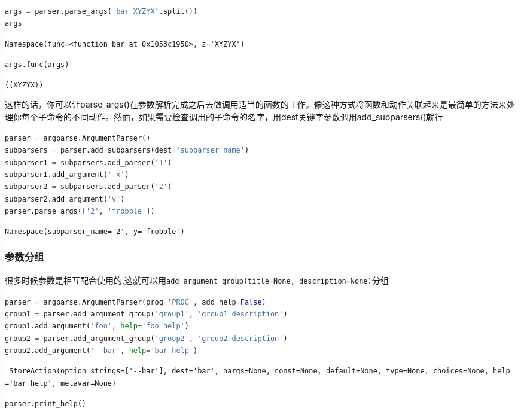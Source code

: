 ```python
args = parser.parse_args('bar XYZYX'.split())
args
```




    Namespace(func=<function bar at 0x1053c1950>, z='XYZYX')




```python
args.func(args)
```

    ((XYZYX))


这样的话，你可以让parse_args()在参数解析完成之后去做调用适当的函数的工作。像这种方式将函数和动作关联起来是最简单的方法来处理你每个子命令的不同动作。然而，如果需要检查调用的子命令的名字，用dest关键字参数调用add_subparsers()就行


```python
parser = argparse.ArgumentParser()
subparsers = parser.add_subparsers(dest='subparser_name')
subparser1 = subparsers.add_parser('1')
subparser1.add_argument('-x')
subparser2 = subparsers.add_parser('2')
subparser2.add_argument('y')
parser.parse_args(['2', 'frobble'])
```




    Namespace(subparser_name='2', y='frobble')



### 参数分组

很多时候参数是相互配合使用的,这就可以用`add_argument_group(title=None, description=None)`分组


```python
parser = argparse.ArgumentParser(prog='PROG', add_help=False)
group1 = parser.add_argument_group('group1', 'group1 description')
group1.add_argument('foo', help='foo help')
group2 = parser.add_argument_group('group2', 'group2 description')
group2.add_argument('--bar', help='bar help')
```




    _StoreAction(option_strings=['--bar'], dest='bar', nargs=None, const=None, default=None, type=None, choices=None, help='bar help', metavar=None)




```python
parser.print_help()
```
